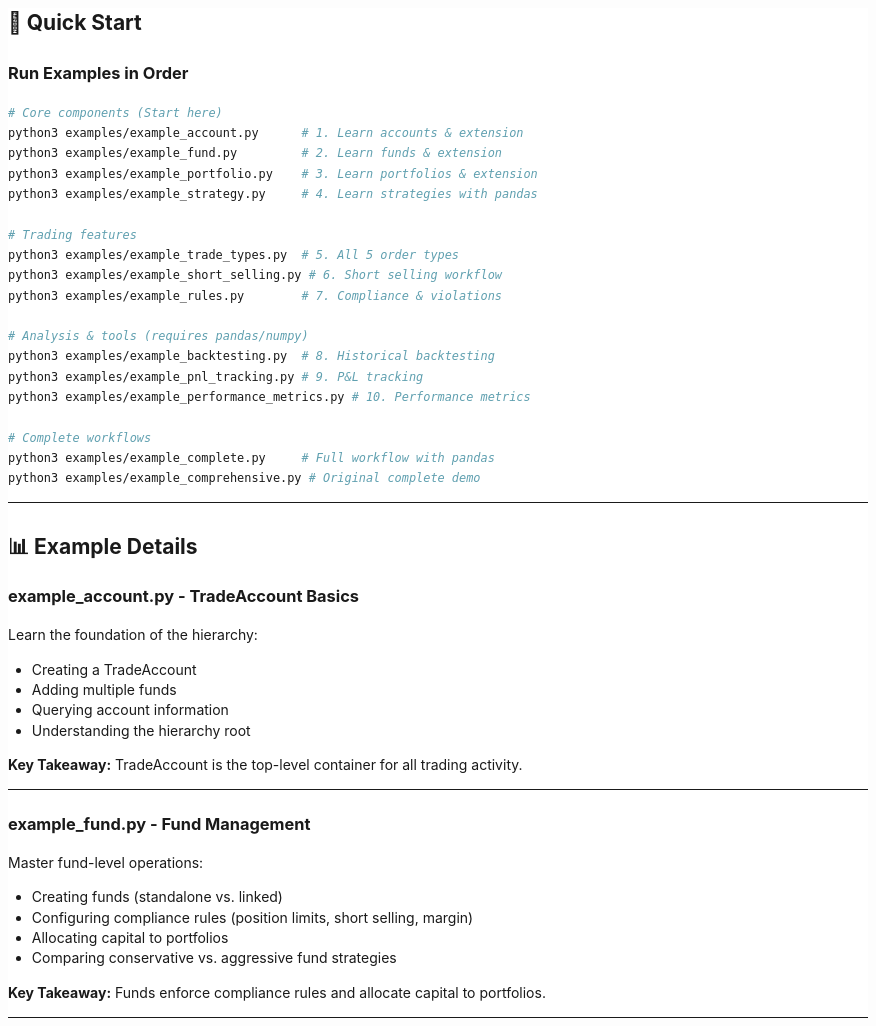 
## 🚀 Quick Start

### Run Examples in Order

```bash
# Core components (Start here)
python3 examples/example_account.py      # 1. Learn accounts & extension
python3 examples/example_fund.py         # 2. Learn funds & extension
python3 examples/example_portfolio.py    # 3. Learn portfolios & extension
python3 examples/example_strategy.py     # 4. Learn strategies with pandas

# Trading features
python3 examples/example_trade_types.py  # 5. All 5 order types
python3 examples/example_short_selling.py # 6. Short selling workflow
python3 examples/example_rules.py        # 7. Compliance & violations

# Analysis & tools (requires pandas/numpy)
python3 examples/example_backtesting.py  # 8. Historical backtesting
python3 examples/example_pnl_tracking.py # 9. P&L tracking
python3 examples/example_performance_metrics.py # 10. Performance metrics

# Complete workflows
python3 examples/example_complete.py     # Full workflow with pandas
python3 examples/example_comprehensive.py # Original complete demo
```

---

## 📊 Example Details

### **example_account.py** - TradeAccount Basics
Learn the foundation of the hierarchy:
- Creating a TradeAccount
- Adding multiple funds
- Querying account information
- Understanding the hierarchy root

**Key Takeaway:** TradeAccount is the top-level container for all trading activity.

---

### **example_fund.py** - Fund Management
Master fund-level operations:
- Creating funds (standalone vs. linked)
- Configuring compliance rules (position limits, short selling, margin)
- Allocating capital to portfolios
- Comparing conservative vs. aggressive fund strategies

**Key Takeaway:** Funds enforce compliance rules and allocate capital to portfolios.

---
